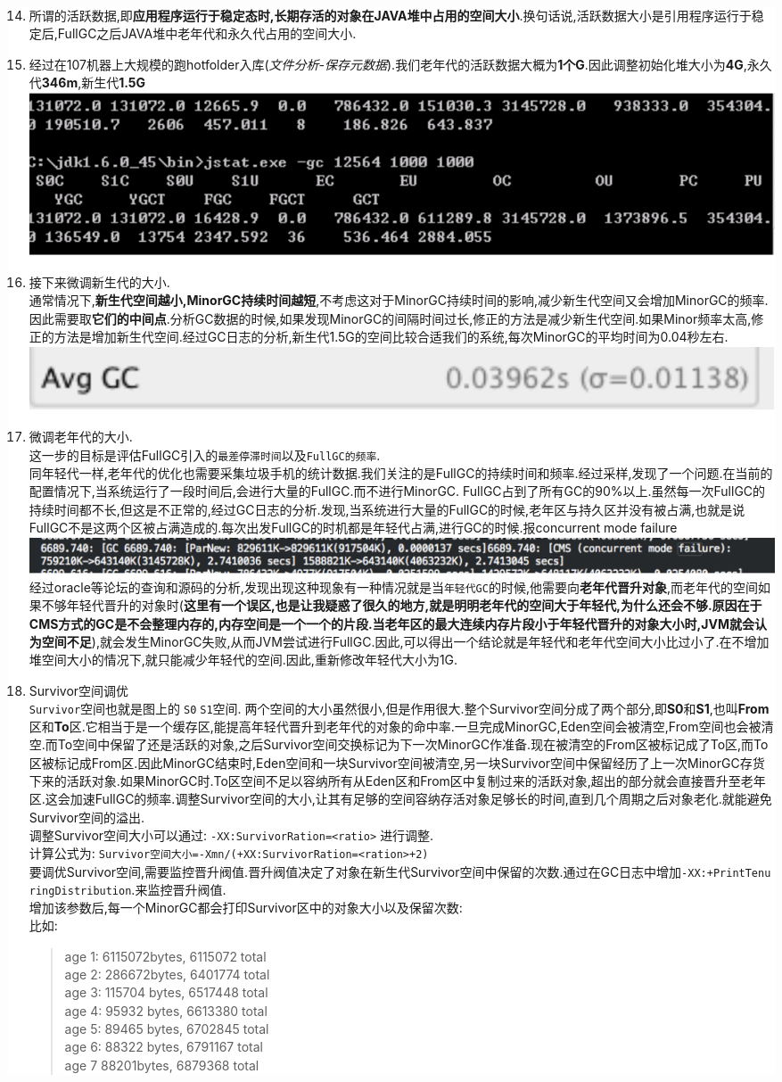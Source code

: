 14. 所谓的活跃数据,即**应用程序运行于稳定态时,长期存活的对象在JAVA堆中占用的空间大小**.换句话说,活跃数据大小是引用程序运行于稳定后,FullGC之后JAVA堆中老年代和永久代占用的空间大小.

15. 经过在107机器上大规模的跑hotfolder入库(*文件分析-保存元数据*).我们老年代的活跃数据大概为**1个G**.因此调整初始化堆大小为**4G**,永久代**346m**,新生代**1.5G**  
![](/img/2014/06/27/5.png)  

16. 接下来微调新生代的大小.  
	通常情况下,**新生代空间越小,MinorGC持续时间越短**,不考虑这对于MinorGC持续时间的影响,减少新生代空间又会增加MinorGC的频率.因此需要取**它们的中间点**.分析GC数据的时候,如果发现MinorGC的间隔时间过长,修正的方法是减少新生代空间.如果Minor频率太高,修正的方法是增加新生代空间.经过GC日志的分析,新生代1.5G的空间比较合适我们的系统,每次MinorGC的平均时间为0.04秒左右.  
![](/img/2014/06/27/6.png)   

17. 微调老年代的大小.  
	这一步的目标是评估FullGC引入的`最差停滞时间`以及`FullGC的频率`.  
	同年轻代一样,老年代的优化也需要采集垃圾手机的统计数据.我们关注的是FullGC的持续时间和频率.经过采样,发现了一个问题.在当前的配置情况下,当系统运行了一段时间后,会进行大量的FullGC.而不进行MinorGC. FullGC占到了所有GC的90%以上.虽然每一次FullGC的持续时间都不长,但这是不正常的,经过GC日志的分析.发现,当系统进行大量的FullGC的时候,老年区与持久区并没有被占满,也就是说FullGC不是这两个区被占满造成的.每次出发FullGC的时机都是年轻代占满,进行GC的时候.报concurrent mode failure  
	![](/img/2014/06/27/7.png)  
	经过oracle等论坛的查询和源码的分析,发现出现这种现象有一种情况就是当`年轻代GC`的时候,他需要向**老年代晋升对象**,而老年代的空间如果不够年轻代晋升的对象时(**这里有一个误区,也是让我疑惑了很久的地方,就是明明老年代的空间大于年轻代,为什么还会不够.原因在于CMS方式的GC是不会整理内存的,内存空间是一个一个的片段.当老年区的最大连续内存片段小于年轻代晋升的对象大小时,JVM就会认为空间不足**),就会发生MinorGC失败,从而JVM尝试进行FullGC.因此,可以得出一个结论就是年轻代和老年代空间大小比过小了.在不增加堆空间大小的情况下,就只能减少年轻代的空间.因此,重新修改年轻代大小为1G.

18. Survivor空间调优  
    `Survivor`空间也就是图上的 `S0` `S1`空间. 两个空间的大小虽然很小,但是作用很大.整个Survivor空间分成了两个部分,即**S0**和**S1**,也叫**From**区和**To**区.它相当于是一个缓存区,能提高年轻代晋升到老年代的对象的命中率.一旦完成MinorGC,Eden空间会被清空,From空间也会被清空.而To空间中保留了还是活跃的对象,之后Survivor空间交换标记为下一次MinorGC作准备.现在被清空的From区被标记成了To区,而To区被标记成From区.因此MinorGC结束时,Eden空间和一块Survivor空间被清空,另一块Survivor空间中保留经历了上一次MinorGC存货下来的活跃对象.如果MinorGC时.To区空间不足以容纳所有从Eden区和From区中复制过来的活跃对象,超出的部分就会直接晋升至老年区.这会加速FullGC的频率.调整Survivor空间的大小,让其有足够的空间容纳存活对象足够长的时间,直到几个周期之后对象老化.就能避免Survivor空间的溢出.  
	调整Survivor空间大小可以通过: `-XX:SurvivorRation=<ratio>` 进行调整.  
	计算公式为: `Survivor空间大小=-Xmn/(+XX:SurvivorRation=<ration>+2)`  
	要调优Survivor空间,需要监控晋升阀值.晋升阀值决定了对象在新生代Survivor空间中保留的次数.通过在GC日志中增加`-XX:+PrintTenuringDistribution`.来监控晋升阀值.  
	增加该参数后,每一个MinorGC都会打印Survivor区中的对象大小以及保留次数:  
比如:  
	> age 1: 6115072bytes, 6115072 total  
	> age 2:  286672bytes, 6401774 total  
	> age 3:  115704 bytes, 6517448 total  
	> age 4:   95932 bytes,  6613380 total  
	> age 5:   89465 bytes,  6702845 total  
	> age 6:   88322 bytes,  6791167 total  
	> age 7    88201bytes,  6879368 total  
	
